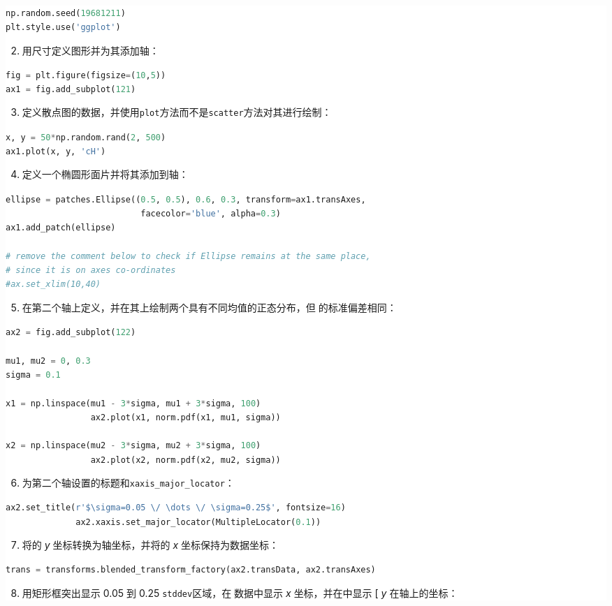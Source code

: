 ```py
np.random.seed(19681211)
plt.style.use('ggplot')
```

2.  用尺寸定义图形并为其添加轴：

```py
fig = plt.figure(figsize=(10,5))
ax1 = fig.add_subplot(121)
```

3.  定义散点图的数据，并使用`plot`方法而不是`scatter`方法对其进行绘制：

```py
x, y = 50*np.random.rand(2, 500)
ax1.plot(x, y, 'cH') 
```

4.  定义一个椭圆形面片并将其添加到轴：

```py
ellipse = patches.Ellipse((0.5, 0.5), 0.6, 0.3, transform=ax1.transAxes,
                           facecolor='blue', alpha=0.3)
ax1.add_patch(ellipse)

# remove the comment below to check if Ellipse remains at the same place, 
# since it is on axes co-ordinates
#ax.set_xlim(10,40) 
```

5.  在第二个轴上定义，并在其上绘制两个具有不同均值的正态分布，但  的标准偏差相同：

```py
ax2 = fig.add_subplot(122)

mu1, mu2 = 0, 0.3
sigma = 0.1

x1 = np.linspace(mu1 - 3*sigma, mu1 + 3*sigma, 100)
                 ax2.plot(x1, norm.pdf(x1, mu1, sigma))

x2 = np.linspace(mu2 - 3*sigma, mu2 + 3*sigma, 100)
                 ax2.plot(x2, norm.pdf(x2, mu2, sigma))
```

6.  为第二个轴设置的标题和`xaxis_major_locator`：

```py
ax2.set_title(r'$\sigma=0.05 \/ \dots \/ \sigma=0.25$', fontsize=16)
              ax2.xaxis.set_major_locator(MultipleLocator(0.1))
```

7.  将的 *y* 坐标转换为轴坐标，并将的 *x* 坐标保持为数据坐标：

```py
trans = transforms.blended_transform_factory(ax2.transData, ax2.transAxes)
```

8.  用矩形框突出显示 0.05 到 0.25 `stddev`区域，在  数据中显示  *x* 坐标，并在中显示 [ *y* 在轴上的坐标：
